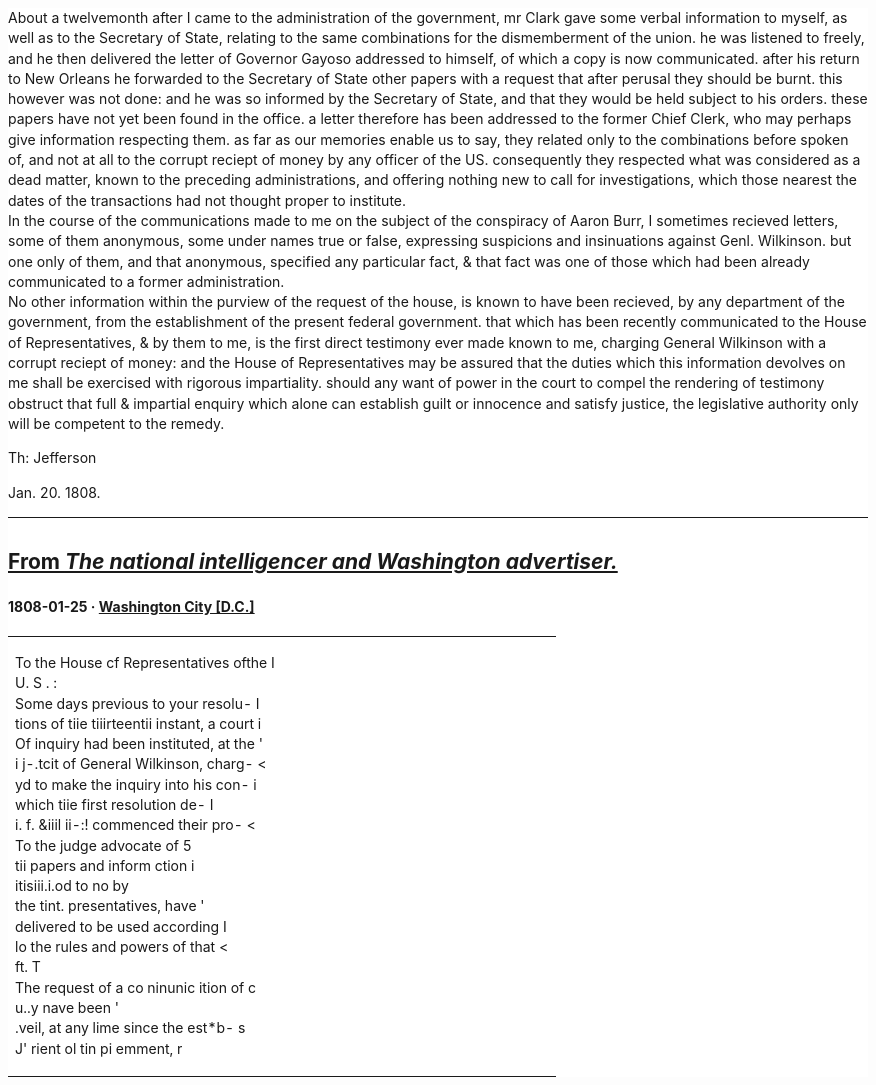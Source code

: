About a twelvemonth after I came to the administration of the government, mr Clark gave some verbal information to myself, as well as to the Secretary of State, relating to the same combinations for the dismemberment of the union. he was listened to freely, and he then delivered the letter of Governor Gayoso addressed to himself, of which a copy is now communicated. after his return to New Orleans he forwarded to the Secretary of State other papers with a request that after perusal they should be burnt. this however was not done: and he was so informed by the Secretary of State, and that they would be held subject to his orders. these papers have not yet been found in the office. a letter therefore has been addressed to the former Chief Clerk, who may perhaps give information respecting them. as far as our memories enable us to say, they related only to the combinations before spoken of, and not at all to the corrupt reciept of money by any officer of the US. consequently they respected what was considered as a dead matter, known to the preceding administrations, and offering nothing new to call for investigations, which those nearest the dates of the transactions had not thought proper to institute.  
In the course of the communications made to me on the subject of the conspiracy of Aaron Burr, I sometimes recieved letters, some of them anonymous, some under names true or false, expressing suspicions and insinuations against Genl. Wilkinson. but one only of them, and that anonymous, specified any particular fact, &amp; that fact was one of those which had been already communicated to a former administration.  
No other information within the purview of the request of the house, is known to have been recieved, by any department of the government, from the establishment of the present federal government. that which has been recently communicated to the House of Representatives, &amp; by them to me, is the first direct testimony ever made known to me, charging General Wilkinson with a corrupt reciept of money: and the House of Representatives may be assured that the duties which this information devolves on me shall be exercised with rigorous impartiality. should any want of power in the court to compel the rendering of testimony obstruct that full &amp; impartial enquiry which alone can establish guilt or innocence and satisfy justice, the legislative authority only will be competent to the remedy.  
  
Th: Jefferson   
  
Jan. 20. 1808.
</td></tr></table>

---

## [From _The national intelligencer and Washington advertiser._](https://www.loc.gov/resource/sn83045242/1808-01-25/ed-1/?sp=1)

#### 1808-01-25 &middot; [Washington City [D.C.]](http://dbpedia.org/resource/Washington%2C_D.C.)

<table style="width: 100%;"><tr><td style="width: 50%">

  
To the House cf Representatives ofthe I  
U. S . :  
Some days previous to your resolu- I  
tions of tiie tiiirteentii instant, a court i  
Of inquiry had been instituted, at the &#x27;  
i j-.tcit of General Wilkinson, charg- &lt;  
yd to make the inquiry into his con- i  
which tiie first resolution de- I  
i. f. &amp;iiil ii-:! commenced their pro- &lt;  
To the judge advocate of 5  
tii papers and inform ction i  
itisiii.i.od to no by  
the tint. presentatives, have &#x27;  
delivered to be used according I  
lo the rules and powers of that &lt;  
ft. T  
The request of a co ninunic ition of c  
u..y nave been &#x27;  
.veil, at any lime since the est*b- s  
J&#x27; rient ol tin pi emment, r  